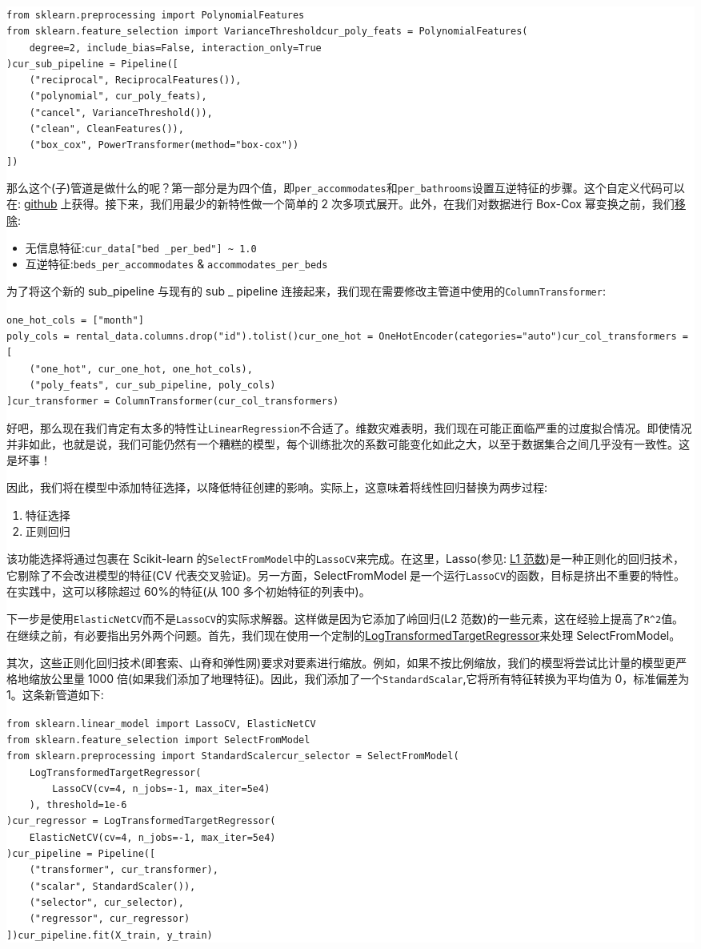 ```
from sklearn.preprocessing import PolynomialFeatures
from sklearn.feature_selection import VarianceThresholdcur_poly_feats = PolynomialFeatures(
    degree=2, include_bias=False, interaction_only=True
)cur_sub_pipeline = Pipeline([
    ("reciprocal", ReciprocalFeatures()),
    ("polynomial", cur_poly_feats),
    ("cancel", VarianceThreshold()),
    ("clean", CleanFeatures()),
    ("box_cox", PowerTransformer(method="box-cox"))
])
```

那么这个(子)管道是做什么的呢？第一部分是为四个值，即`per_accommodates`和`per_bathrooms`设置互逆特征的步骤。这个自定义代码可以在: [github](https://gist.github.com/djsegal/3db97acec43ccf75d6313db4aa5af15c) 上获得。接下来，我们用最少的新特性做一个简单的 2 次多项式展开。此外，在我们对数据进行 Box-Cox 幂变换之前，我们[移除](https://gist.github.com/djsegal/54d6047cd1495925517896f51d5dea2d):

*   无信息特征:`cur_data["bed _per_bed"] ~ 1.0`
*   互逆特征:`beds_per_accommodates` & `accommodates_per_beds`

为了将这个新的 sub_pipeline 与现有的 sub _ pipeline 连接起来，我们现在需要修改主管道中使用的`ColumnTransformer`:

```
one_hot_cols = ["month"]
poly_cols = rental_data.columns.drop("id").tolist()cur_one_hot = OneHotEncoder(categories="auto")cur_col_transformers = [
    ("one_hot", cur_one_hot, one_hot_cols),
    ("poly_feats", cur_sub_pipeline, poly_cols)
]cur_transformer = ColumnTransformer(cur_col_transformers)
```

好吧，那么现在我们肯定有太多的特性让`LinearRegression`不合适了。维数灾难表明，我们现在可能正面临严重的过度拟合情况。即使情况并非如此，也就是说，我们可能仍然有一个糟糕的模型，每个训练批次的系数可能变化如此之大，以至于数据集合之间几乎没有一致性。这是坏事！

因此，我们将在模型中添加特征选择，以降低特征创建的影响。实际上，这意味着将线性回归替换为两步过程:

1.  特征选择
2.  正则回归

该功能选择将通过包裹在 Scikit-learn 的`SelectFromModel`中的`LassoCV`来完成。在这里，Lasso(参见: [L1 范数](https://en.wikipedia.org/wiki/Taxicab_geometry))是一种正则化的回归技术，它剔除了不会改进模型的特征(CV 代表交叉验证)。另一方面，SelectFromModel 是一个运行`LassoCV`的函数，目标是挤出不重要的特性。在实践中，这可以移除超过 60%的特征(从 100 多个初始特征的列表中)。

下一步是使用`ElasticNetCV`而不是`LassoCV`的实际求解器。这样做是因为它添加了岭回归(L2 范数)的一些元素，这在经验上提高了`R^2`值。在继续之前，有必要指出另外两个问题。首先，我们现在使用一个定制的[LogTransformedTargetRegressor](https://gist.github.com/djsegal/8ef31dfc8e3e861c363e858b359f71d9)来处理 SelectFromModel。

其次，这些正则化回归技术(即套索、山脊和弹性网)要求对要素进行缩放。例如，如果不按比例缩放，我们的模型将尝试比计量的模型更严格地缩放公里量 1000 倍(如果我们添加了地理特征)。因此，我们添加了一个`StandardScalar`,它将所有特征转换为平均值为 0，标准偏差为 1。这条新管道如下:

```
from sklearn.linear_model import LassoCV, ElasticNetCV
from sklearn.feature_selection import SelectFromModel
from sklearn.preprocessing import StandardScalercur_selector = SelectFromModel(
    LogTransformedTargetRegressor(
        LassoCV(cv=4, n_jobs=-1, max_iter=5e4)
    ), threshold=1e-6
)cur_regressor = LogTransformedTargetRegressor(
    ElasticNetCV(cv=4, n_jobs=-1, max_iter=5e4)
)cur_pipeline = Pipeline([
    ("transformer", cur_transformer),
    ("scalar", StandardScaler()),
    ("selector", cur_selector),
    ("regressor", cur_regressor)
])cur_pipeline.fit(X_train, y_train)
```
